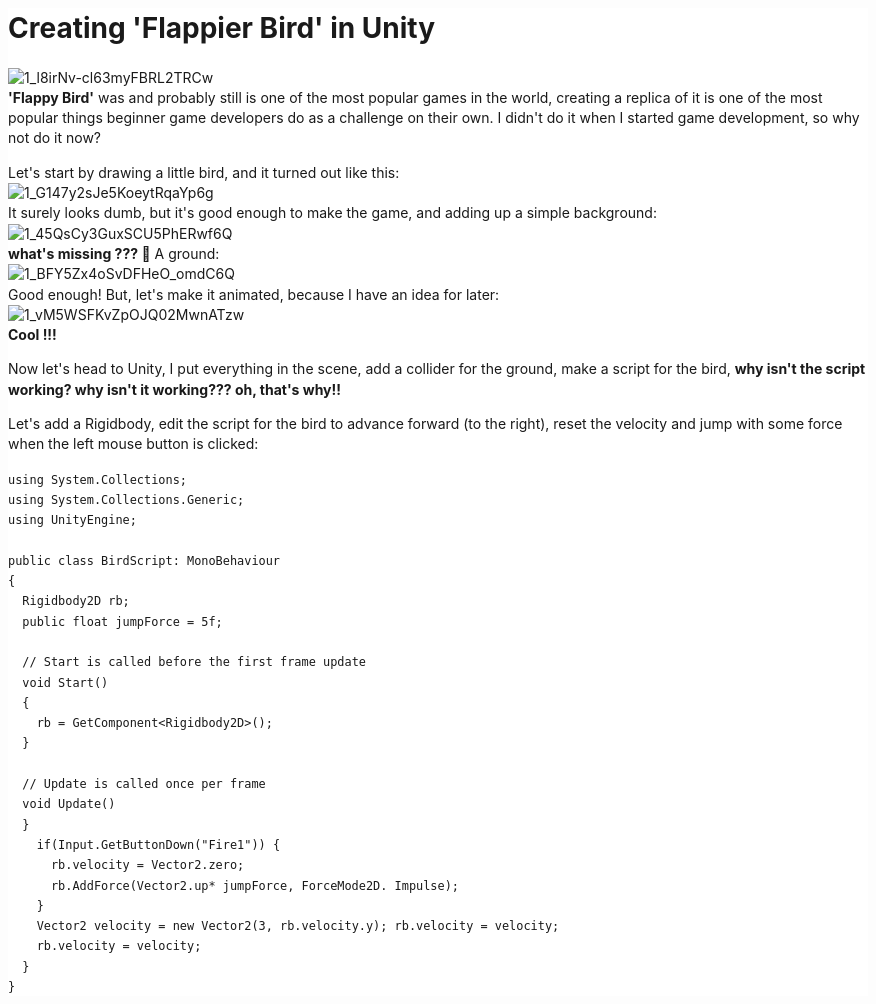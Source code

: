 # Creating 'Flappier Bird' in Unity  
![1_l8irNv-cl63myFBRL2TRCw](https://user-images.githubusercontent.com/26281629/220197299-0984c09a-fd44-4b5f-90a1-235d82986df3.jpeg)  
**'Flappy Bird'** was and probably still is one of the most popular games in the world, creating a replica of it is one of the most popular things beginner game developers do as a challenge on their own. I didn't do it when I started game development, so why not do it now?

Let's start by drawing a little bird, and it turned out like this:    
![1_G147y2sJe5KoeytRqaYp6g](https://user-images.githubusercontent.com/26281629/220197421-e36a54a8-b0a1-4929-b107-d7e6e9128d73.png)  
It surely looks dumb, but it's good enough to make the game, and adding up a simple background:    
![1_45QsCy3GuxSCU5PhERwf6Q](https://user-images.githubusercontent.com/26281629/220197468-66b6a050-0ebf-45df-b536-6fbcb8796d55.png)  
**what's missing ??? 🤔**
A ground:  
![1_BFY5Zx4oSvDFHeO_omdC6Q](https://user-images.githubusercontent.com/26281629/220197613-b83448b9-c40e-4a84-9180-4b263b67c0c8.png)  
Good enough! But, let's make it animated, because I have an idea for later:  
![1_vM5WSFKvZpOJQ02MwnATzw](https://user-images.githubusercontent.com/26281629/220197669-3143290b-5360-430a-8375-fc125c44d386.gif)  
**Cool !!!**

Now let's head to Unity, I put everything in the scene, add a collider for the ground, make a script for the bird, **why isn't the script working? why isn't it working??? oh, that's why!!**

Let's add a Rigidbody, edit the script for the bird to advance forward (to the right), reset the velocity and jump with some force when the left mouse button is clicked:

```
using System.Collections;
using System.Collections.Generic;
using UnityEngine;

public class BirdScript: MonoBehaviour
{
  Rigidbody2D rb;
  public float jumpForce = 5f;
  
  // Start is called before the first frame update
  void Start()
  {
    rb = GetComponent<Rigidbody2D>();
  }
  
  // Update is called once per frame
  void Update()
  }
    if(Input.GetButtonDown("Fire1")) {
      rb.velocity = Vector2.zero;
      rb.AddForce(Vector2.up* jumpForce, ForceMode2D. Impulse);
    }
    Vector2 velocity = new Vector2(3, rb.velocity.y); rb.velocity = velocity;
    rb.velocity = velocity;
  }
}
```
